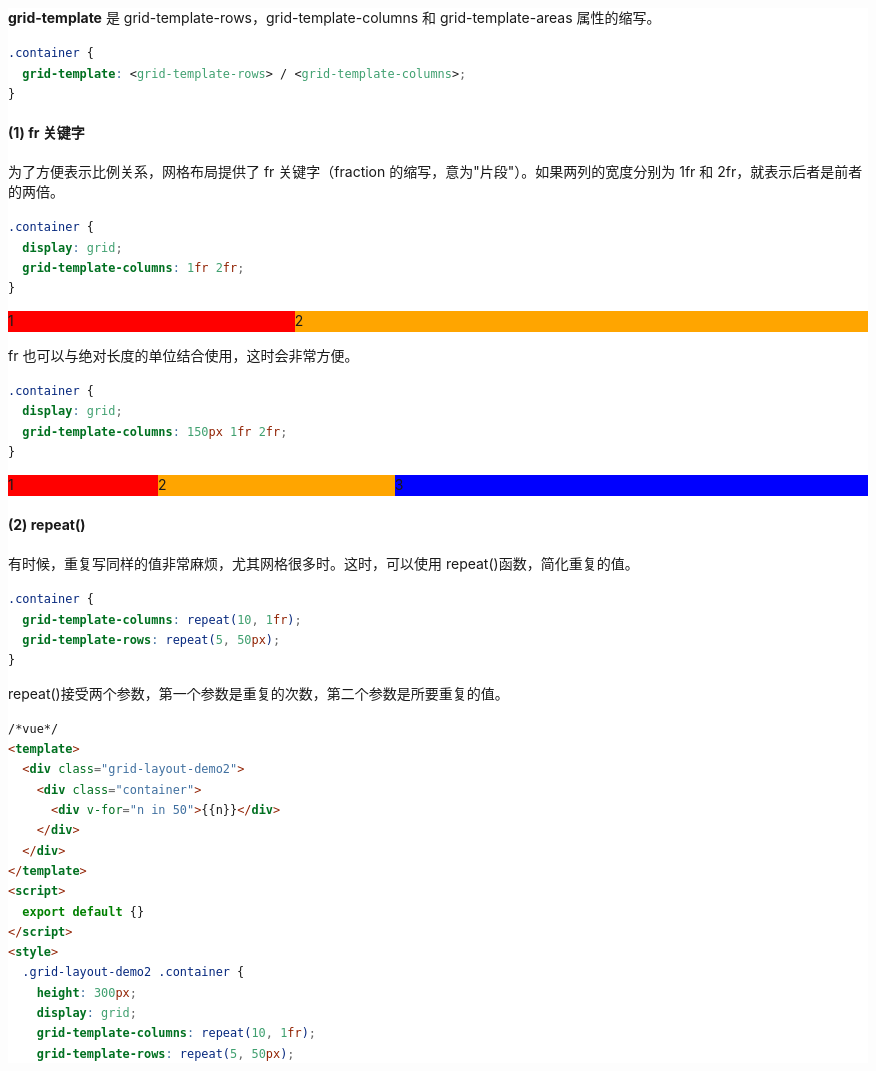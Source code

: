 **grid-template** 是 grid-template-rows，grid-template-columns 和 grid-template-areas 属性的缩写。

```css
.container {
  grid-template: <grid-template-rows> / <grid-template-columns>;
}
```

#### (1) fr 关键字

为了方便表示比例关系，网格布局提供了 fr 关键字（fraction 的缩写，意为"片段"）。如果两列的宽度分别为 1fr 和 2fr，就表示后者是前者的两倍。

```css
.container {
  display: grid;
  grid-template-columns: 1fr 2fr;
}
```

<div style="display: grid;grid-template-columns: 1fr 2fr;">
  <div style="background: red;">1</div>
  <div style="background: orange;">2</div>
</div>

fr 也可以与绝对长度的单位结合使用，这时会非常方便。

```css
.container {
  display: grid;
  grid-template-columns: 150px 1fr 2fr;
}
```

<div style="display: grid;grid-template-columns:150px 1fr 2fr;">
  <div style="background: red;">1</div>
  <div style="background: orange;">2</div>
  <div style="background: blue;">3</div>
</div>

#### (2) repeat()

有时候，重复写同样的值非常麻烦，尤其网格很多时。这时，可以使用 repeat()函数，简化重复的值。

```css
.container {
  grid-template-columns: repeat(10, 1fr);
  grid-template-rows: repeat(5, 50px);
}
```

repeat()接受两个参数，第一个参数是重复的次数，第二个参数是所要重复的值。

```html
/*vue*/
<template>
  <div class="grid-layout-demo2">
    <div class="container">
      <div v-for="n in 50">{{n}}</div>
    </div>
  </div>
</template>
<script>
  export default {}
</script>
<style>
  .grid-layout-demo2 .container {
    height: 300px;
    display: grid;
    grid-template-columns: repeat(10, 1fr);
    grid-template-rows: repeat(5, 50px);
```